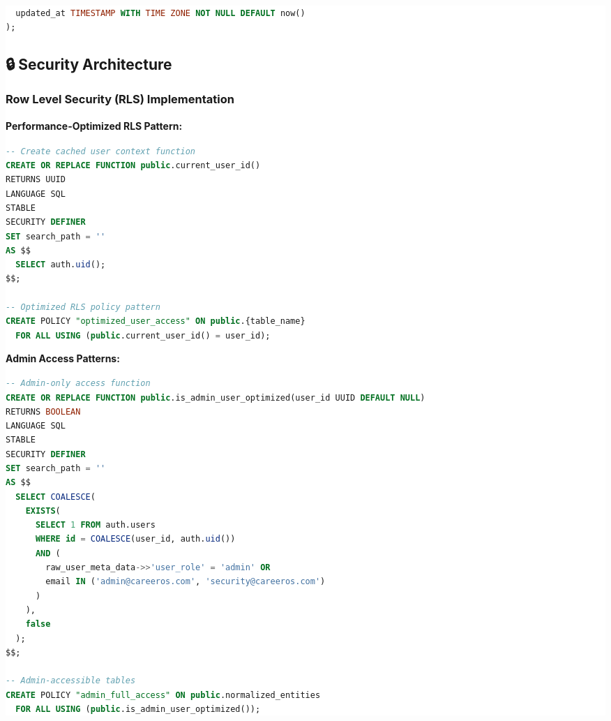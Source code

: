 ```sql
  updated_at TIMESTAMP WITH TIME ZONE NOT NULL DEFAULT now()
);
```

## 🔒 Security Architecture

### Row Level Security (RLS) Implementation

**Performance-Optimized RLS Pattern:**
```sql
-- Create cached user context function
CREATE OR REPLACE FUNCTION public.current_user_id()
RETURNS UUID
LANGUAGE SQL
STABLE
SECURITY DEFINER
SET search_path = ''
AS $$
  SELECT auth.uid();
$$;

-- Optimized RLS policy pattern
CREATE POLICY "optimized_user_access" ON public.{table_name}
  FOR ALL USING (public.current_user_id() = user_id);
```

**Admin Access Patterns:**
```sql
-- Admin-only access function
CREATE OR REPLACE FUNCTION public.is_admin_user_optimized(user_id UUID DEFAULT NULL)
RETURNS BOOLEAN
LANGUAGE SQL
STABLE
SECURITY DEFINER
SET search_path = ''
AS $$
  SELECT COALESCE(
    EXISTS(
      SELECT 1 FROM auth.users 
      WHERE id = COALESCE(user_id, auth.uid())
      AND (
        raw_user_meta_data->>'user_role' = 'admin' OR
        email IN ('admin@careeros.com', 'security@careeros.com')
      )
    ),
    false
  );
$$;

-- Admin-accessible tables
CREATE POLICY "admin_full_access" ON public.normalized_entities
  FOR ALL USING (public.is_admin_user_optimized());
```

